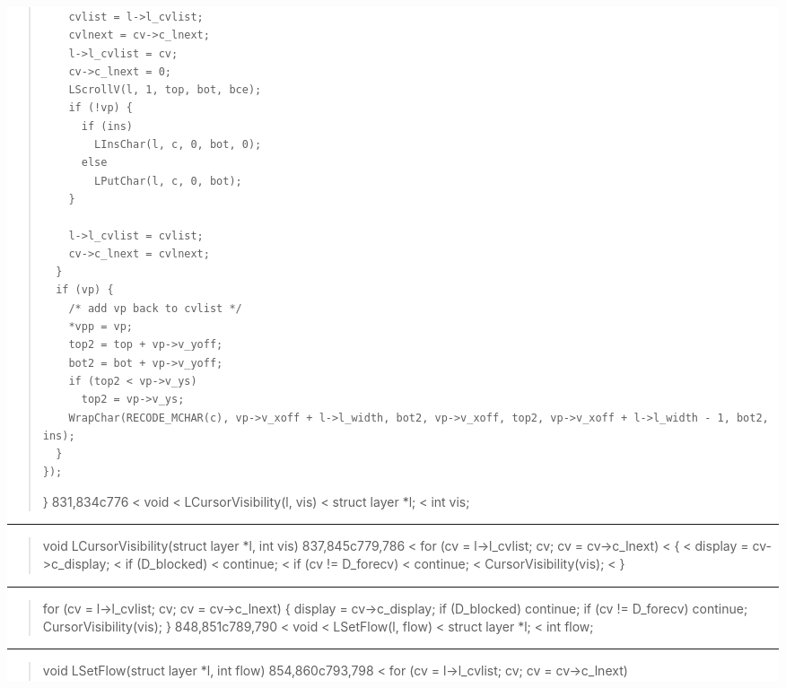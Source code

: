 >         cvlist = l->l_cvlist;
>         cvlnext = cv->c_lnext;
>         l->l_cvlist = cv;
>         cv->c_lnext = 0;
>         LScrollV(l, 1, top, bot, bce);
>         if (!vp) {
>           if (ins)
>             LInsChar(l, c, 0, bot, 0);
>           else
>             LPutChar(l, c, 0, bot);
>         }
>
>         l->l_cvlist = cvlist;
>         cv->c_lnext = cvlnext;
>       }
>       if (vp) {
>         /* add vp back to cvlist */
>         *vpp = vp;
>         top2 = top + vp->v_yoff;
>         bot2 = bot + vp->v_yoff;
>         if (top2 < vp->v_ys)
>           top2 = vp->v_ys;
>         WrapChar(RECODE_MCHAR(c), vp->v_xoff + l->l_width, bot2, vp->v_xoff, top2, vp->v_xoff + l->l_width - 1, bot2, ins);
>       }
>     });
>   }
831,834c776
< void
< LCursorVisibility(l, vis)
< struct layer *l;
< int vis;
---
> void LCursorVisibility(struct layer *l, int vis)
837,845c779,786
<   for (cv = l->l_cvlist; cv; cv = cv->c_lnext)
<     {
<       display = cv->c_display;
<       if (D_blocked)
< 	continue;
<       if (cv != D_forecv)
< 	continue;
<       CursorVisibility(vis);
<     }
---
>   for (cv = l->l_cvlist; cv; cv = cv->c_lnext) {
>     display = cv->c_display;
>     if (D_blocked)
>       continue;
>     if (cv != D_forecv)
>       continue;
>     CursorVisibility(vis);
>   }
848,851c789,790
< void
< LSetFlow(l, flow)
< struct layer *l;
< int flow;
---
>
> void LSetFlow(struct layer *l, int flow)
854,860c793,798
<   for (cv = l->l_cvlist; cv; cv = cv->c_lnext)